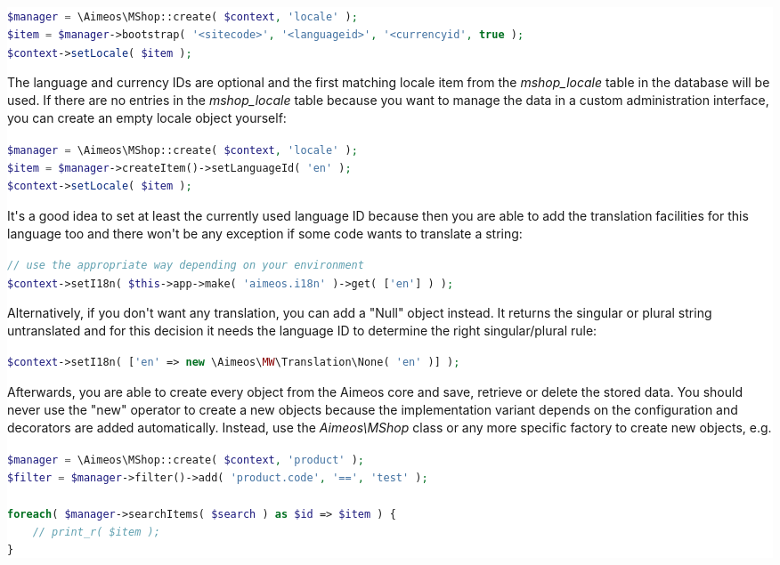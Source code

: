 ```php
$manager = \Aimeos\MShop::create( $context, 'locale' );
$item = $manager->bootstrap( '<sitecode>', '<languageid>', '<currencyid', true );
$context->setLocale( $item );
```

The language and currency IDs are optional and the first matching locale item from the *mshop_locale* table in the database will be used. If there are no entries in the *mshop_locale* table because you want to manage the data in a custom administration interface, you can create an empty locale object yourself:

```php
$manager = \Aimeos\MShop::create( $context, 'locale' );
$item = $manager->createItem()->setLanguageId( 'en' );
$context->setLocale( $item );
```

It's a good idea to set at least the currently used language ID because then you are able to add the translation facilities for this language too and there won't be any exception if some code wants to translate a string:


```php
// use the appropriate way depending on your environment
$context->setI18n( $this->app->make( 'aimeos.i18n' )->get( ['en'] ) );
```

Alternatively, if you don't want any translation, you can add a "Null" object instead. It returns the singular or plural string untranslated and for this decision it needs the language ID to determine the right singular/plural rule:

```php
$context->setI18n( ['en' => new \Aimeos\MW\Translation\None( 'en' )] );
```

Afterwards, you are able to create every object from the Aimeos core and save, retrieve or delete the stored data. You should never use the "new" operator to create a new objects because the implementation variant depends on the configuration and decorators are added automatically. Instead, use the *Aimeos\MShop* class or any more specific factory to create new objects, e.g.

```php
$manager = \Aimeos\MShop::create( $context, 'product' );
$filter = $manager->filter()->add( 'product.code', '==', 'test' );

foreach( $manager->searchItems( $search ) as $id => $item ) {
    // print_r( $item );
}
```
